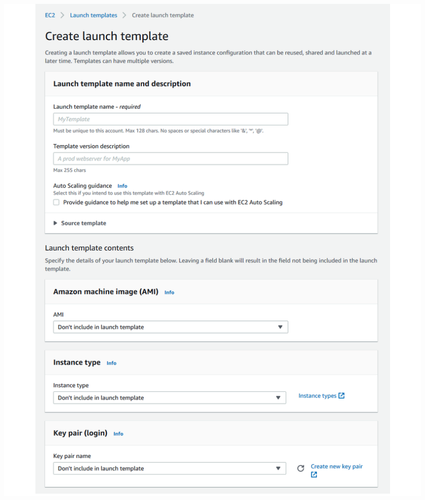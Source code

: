 <p align="center">
    <img alt="launch_template_3" src="https://github.com/aws-samples/virtual-immersion-week-labs/raw/master/ec2_s3_cloudfront/img/launch_template_3.png" width="85%">
</p>
